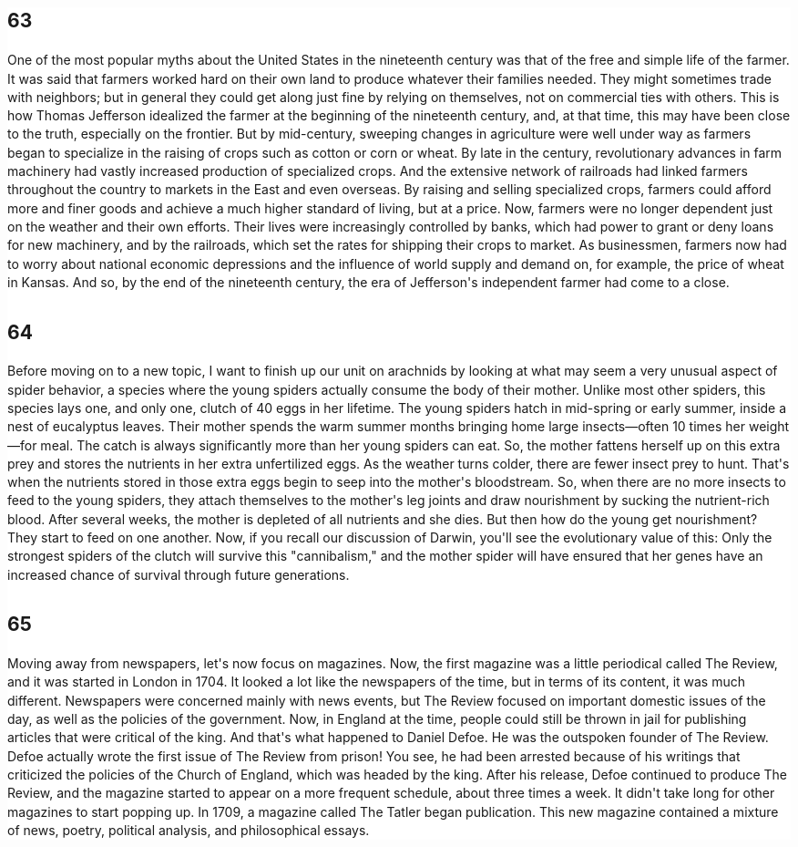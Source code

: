 ## 63
One of the most popular myths about the United States in the nineteenth century was that of the free and simple life of the farmer. It was said that farmers worked hard on their own land to produce whatever their families needed. They might sometimes trade with neighbors; but in general they could get along just fine by relying on themselves, not on commercial ties with others. This is how Thomas Jefferson idealized the farmer at the beginning of the nineteenth century, and, at that time, this may have been close to the truth, especially on the frontier. But by mid-century, sweeping changes in agriculture were well under way as farmers began to specialize in the raising of crops such as cotton or corn or wheat. By late in the century, revolutionary advances in farm machinery had vastly increased production of specialized crops. And the extensive network of railroads had linked farmers throughout the country to markets in the East and even overseas. By raising and selling specialized crops, farmers could afford more and finer goods and achieve a much higher standard of living, but at a price. Now, farmers were no longer dependent just on the weather and their own efforts. Their lives were increasingly controlled by banks, which had power to grant or deny loans for new machinery, and by the railroads, which set the rates for shipping their crops to market. As businessmen, farmers now had to worry about national economic depressions and the influence of world supply and demand on, for example, the price of wheat in Kansas. And so, by the end of the nineteenth century, the era of Jefferson's independent farmer had come to a close.

## 64
Before moving on to a new topic, I want to finish up our unit on arachnids by looking at what may seem a very unusual aspect of spider behavior, a species where the young spiders actually consume the body of their mother. Unlike most other spiders, this species lays one, and only one, clutch of 40 eggs in her lifetime. The young spiders hatch in mid-spring or early summer, inside a nest of eucalyptus leaves. Their mother spends the warm summer months bringing home large insects—often 10 times her weight—for meal. The catch is always significantly more than her young spiders can eat. So, the mother fattens herself up on this extra prey and stores the nutrients in her extra unfertilized eggs. As the weather turns colder, there are fewer insect prey to hunt. That's when the nutrients stored in those extra eggs begin to seep into the mother's bloodstream. So, when there are no more insects to feed to the young spiders, they attach themselves to the mother's leg joints and draw nourishment by sucking the nutrient-rich blood. After several weeks, the mother is depleted of all nutrients and she dies. But then how do the young get nourishment? They start to feed on one another. Now, if you recall our discussion of Darwin, you'll see the evolutionary value of this: Only the strongest spiders of the clutch will survive this "cannibalism," and the mother spider will have ensured that her genes have an increased chance of survival through future generations.

## 65
Moving away from newspapers, let's now focus on magazines. Now, the first magazine was a little periodical called The Review, and it was started in London in 1704. It looked a lot like the newspapers of the time, but in terms of its content, it was much different. Newspapers were concerned mainly with news events, but The Review focused on important domestic issues of the day, as well as the policies of the government. Now, in England at the time, people could still be thrown in jail for publishing articles that were critical of the king. And that's what happened to Daniel Defoe. He was the outspoken founder of The Review. Defoe actually wrote the first issue of The Review from prison! You see, he had been arrested because of his writings that criticized the policies of the Church of England, which was headed by the king. After his release, Defoe continued to produce The Review, and the magazine started to appear on a more frequent schedule, about three times a week. It didn't take long for other magazines to start popping up. In 1709, a magazine called The Tatler began publication. This new magazine contained a mixture of news, poetry, political analysis, and philosophical essays.
